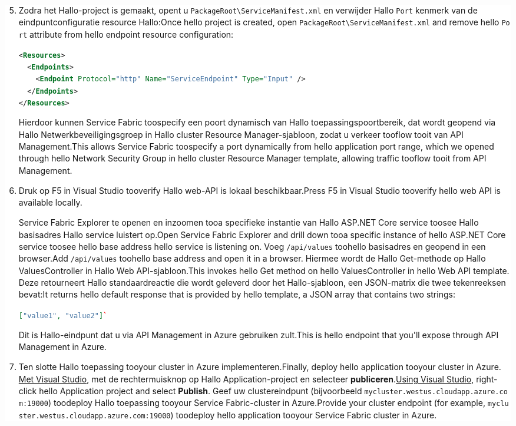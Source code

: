  5. <span data-ttu-id="f0db7-216">Zodra het Hallo-project is gemaakt, opent u `PackageRoot\ServiceManifest.xml` en verwijder Hallo `Port` kenmerk van de eindpuntconfiguratie resource Hallo:</span><span class="sxs-lookup"><span data-stu-id="f0db7-216">Once hello project is created, open `PackageRoot\ServiceManifest.xml` and remove hello `Port` attribute from hello endpoint resource configuration:</span></span>
 
    ```xml
    <Resources>
      <Endpoints>
        <Endpoint Protocol="http" Name="ServiceEndpoint" Type="Input" />
      </Endpoints>
    </Resources>
    ```

    <span data-ttu-id="f0db7-217">Hierdoor kunnen Service Fabric toospecify een poort dynamisch van Hallo toepassingspoortbereik, dat wordt geopend via Hallo Netwerkbeveiligingsgroep in Hallo cluster Resource Manager-sjabloon, zodat u verkeer tooflow tooit van API Management.</span><span class="sxs-lookup"><span data-stu-id="f0db7-217">This allows Service Fabric toospecify a port dynamically from hello application port range, which we opened through hello Network Security Group in hello cluster Resource Manager template, allowing traffic tooflow tooit from API Management.</span></span>
 
 6. <span data-ttu-id="f0db7-218">Druk op F5 in Visual Studio tooverify Hallo web-API is lokaal beschikbaar.</span><span class="sxs-lookup"><span data-stu-id="f0db7-218">Press F5 in Visual Studio tooverify hello web API is available locally.</span></span> 

    <span data-ttu-id="f0db7-219">Service Fabric Explorer te openen en inzoomen tooa specifieke instantie van Hallo ASP.NET Core service toosee Hallo basisadres Hallo service luistert op.</span><span class="sxs-lookup"><span data-stu-id="f0db7-219">Open Service Fabric Explorer and drill down tooa specific instance of hello ASP.NET Core service toosee hello base address hello service is listening on.</span></span> <span data-ttu-id="f0db7-220">Voeg `/api/values` toohello basisadres en geopend in een browser.</span><span class="sxs-lookup"><span data-stu-id="f0db7-220">Add `/api/values` toohello base address and open it in a browser.</span></span> <span data-ttu-id="f0db7-221">Hiermee wordt de Hallo Get-methode op Hallo ValuesController in Hallo Web API-sjabloon.</span><span class="sxs-lookup"><span data-stu-id="f0db7-221">This invokes hello Get method on hello ValuesController in hello Web API template.</span></span> <span data-ttu-id="f0db7-222">Deze retourneert Hallo standaardreactie die wordt geleverd door het Hallo-sjabloon, een JSON-matrix die twee tekenreeksen bevat:</span><span class="sxs-lookup"><span data-stu-id="f0db7-222">It returns hello default response that is provided by hello template, a JSON array that contains two strings:</span></span>

    ```json
    ["value1", "value2"]`
    ```

    <span data-ttu-id="f0db7-223">Dit is Hallo-eindpunt dat u via API Management in Azure gebruiken zult.</span><span class="sxs-lookup"><span data-stu-id="f0db7-223">This is hello endpoint that you'll expose through API Management in Azure.</span></span>

 7. <span data-ttu-id="f0db7-224">Ten slotte Hallo toepassing tooyour cluster in Azure implementeren.</span><span class="sxs-lookup"><span data-stu-id="f0db7-224">Finally, deploy hello application tooyour cluster in Azure.</span></span> <span data-ttu-id="f0db7-225">[Met Visual Studio](service-fabric-publish-app-remote-cluster.md#to-publish-an-application-using-the-publish-service-fabric-application-dialog-box), met de rechtermuisknop op Hallo Application-project en selecteer **publiceren**.</span><span class="sxs-lookup"><span data-stu-id="f0db7-225">[Using Visual Studio](service-fabric-publish-app-remote-cluster.md#to-publish-an-application-using-the-publish-service-fabric-application-dialog-box), right-click hello Application project and select **Publish**.</span></span> <span data-ttu-id="f0db7-226">Geef uw clustereindpunt (bijvoorbeeld `mycluster.westus.cloudapp.azure.com:19000`) toodeploy Hallo toepassing tooyour Service Fabric-cluster in Azure.</span><span class="sxs-lookup"><span data-stu-id="f0db7-226">Provide your cluster endpoint (for example, `mycluster.westus.cloudapp.azure.com:19000`) toodeploy hello application tooyour Service Fabric cluster in Azure.</span></span>


[sf-apim-topology-overview]: ./media/service-fabric-api-management-quickstart/sf-apim-topology-overview.png